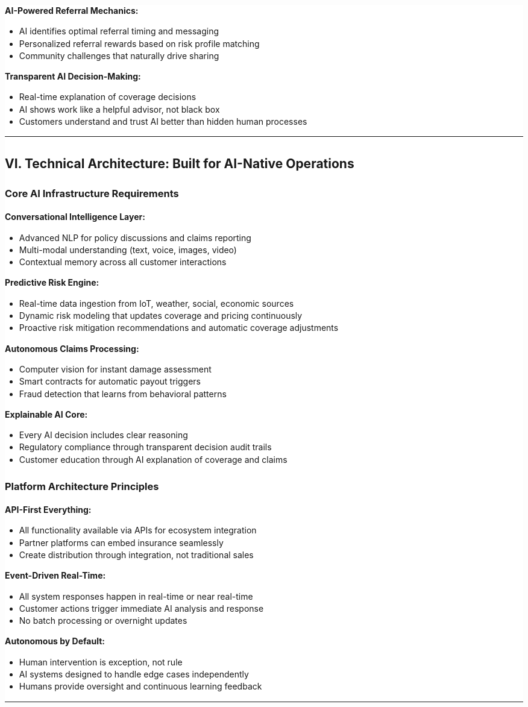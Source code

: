 **AI-Powered Referral Mechanics:**
- AI identifies optimal referral timing and messaging
- Personalized referral rewards based on risk profile matching
- Community challenges that naturally drive sharing

**Transparent AI Decision-Making:**
- Real-time explanation of coverage decisions
- AI shows work like a helpful advisor, not black box
- Customers understand and trust AI better than hidden human processes

---

## VI. Technical Architecture: Built for AI-Native Operations

### Core AI Infrastructure Requirements

**Conversational Intelligence Layer:**
- Advanced NLP for policy discussions and claims reporting
- Multi-modal understanding (text, voice, images, video)
- Contextual memory across all customer interactions

**Predictive Risk Engine:**
- Real-time data ingestion from IoT, weather, social, economic sources
- Dynamic risk modeling that updates coverage and pricing continuously
- Proactive risk mitigation recommendations and automatic coverage adjustments

**Autonomous Claims Processing:**
- Computer vision for instant damage assessment
- Smart contracts for automatic payout triggers
- Fraud detection that learns from behavioral patterns

**Explainable AI Core:**
- Every AI decision includes clear reasoning
- Regulatory compliance through transparent decision audit trails
- Customer education through AI explanation of coverage and claims

### Platform Architecture Principles

**API-First Everything:**
- All functionality available via APIs for ecosystem integration
- Partner platforms can embed insurance seamlessly
- Create distribution through integration, not traditional sales

**Event-Driven Real-Time:**
- All system responses happen in real-time or near real-time
- Customer actions trigger immediate AI analysis and response
- No batch processing or overnight updates

**Autonomous by Default:**
- Human intervention is exception, not rule
- AI systems designed to handle edge cases independently
- Humans provide oversight and continuous learning feedback

---
